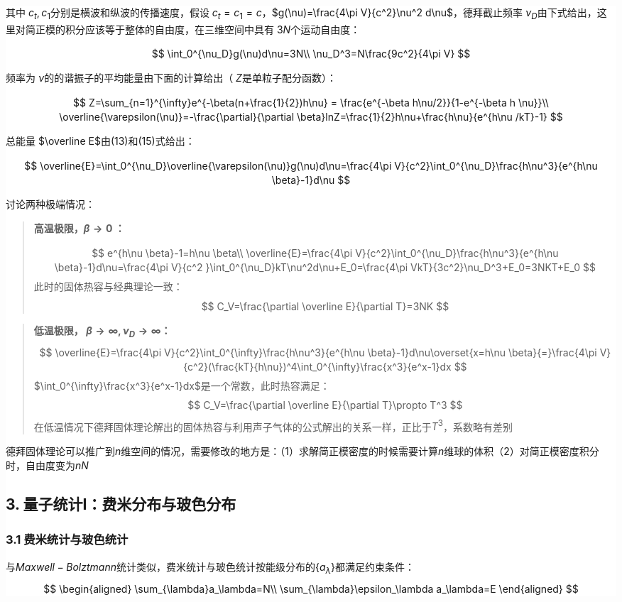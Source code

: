 其中 $c_t,c_1$分别是横波和纵波的传播速度，假设 $c_t=c_1=c$，$g(\nu)=\frac{4\pi V}{c^2}\nu^2 d\nu$，德拜截止频率 $\nu_D$由下式给出，这里对简正模的积分应该等于整体的自由度，在三维空间中具有 $3N$个运动自由度：

$$
\int_0^{\nu_D}g(\nu)d\nu=3N\\
\nu_D^3=N\frac{9c^2}{4\pi V}
$$

频率为 $\nu$的的谐振子的平均能量由下面的计算给出（ $Z$是单粒子配分函数）：

$$
Z=\sum_{n=1}^{\infty}e^{-\beta(n+\frac{1}{2})h\nu} = \frac{e^{-\beta h\nu/2}}{1-e^{-\beta h \nu}}\\
\overline{\varepsilon(\nu)}=-\frac{\partial}{\partial \beta}lnZ=\frac{1}{2}h\nu+\frac{h\nu}{e^{h\nu /kT}-1}
$$

总能量 $\overline E$由$(13)$和$(15)$式给出：

$$
\overline{E}=\int_0^{\nu_D}\overline{\varepsilon(\nu)}g(\nu)d\nu=\frac{4\pi V}{c^2}\int_0^{\nu_D}\frac{h\nu^3}{e^{h\nu \beta}-1}d\nu
$$

讨论两种极端情况：

> **高温极限，$\beta \rightarrow 0$ ：**
> 
> $$
> e^{h\nu \beta}-1=h\nu \beta\\
> \overline{E}=\frac{4\pi V}{c^2}\int_0^{\nu_D}\frac{h\nu^3}{e^{h\nu \beta}-1}d\nu=\frac{4\pi V}{c^2 }\int_0^{\nu_D}kT\nu^2d\nu+E_0=\frac{4\pi VkT}{3c^2}\nu_D^3+E_0=3NKT+E_0
> $$
> 此时的固体热容与经典理论一致：
> $$
> C_V=\frac{\partial \overline E}{\partial T}=3NK
> $$

>**低温极限， $\beta \rightarrow \infty,\nu_D \rightarrow \infty$：**
>$$
>\overline{E}=\frac{4\pi V}{c^2}\int_0^{\infty}\frac{h\nu^3}{e^{h\nu \beta}-1}d\nu\overset{x=h\nu \beta}{=}\frac{4\pi V}{c^2}(\frac{kT}{h\nu})^4\int_0^{\infty}\frac{x^3}{e^x-1}dx
>$$
>$\int_0^{\infty}\frac{x^3}{e^x-1}dx$是一个常数，此时热容满足：
>$$
>C_V=\frac{\partial \overline E}{\partial T}\propto T^3
>$$
>在低温情况下德拜固体理论解出的固体热容与利用声子气体的公式解出的关系一样，正比于$T^3$，系数略有差别

德拜固体理论可以推广到$n$维空间的情况，需要修改的地方是：（1）求解简正模密度的时候需要计算$n$维球的体积（2）对简正模密度积分时，自由度变为$nN$

## 3. 量子统计I：费米分布与玻色分布

 ### 3.1 费米统计与玻色统计

与$Maxwell-Bolztmann$统计类似，费米统计与玻色统计按能级分布的$\{a_\lambda\}$都满足约束条件：
$$
\begin{aligned}
\sum_{\lambda}a_\lambda=N\\
\sum_{\lambda}\epsilon_\lambda a_\lambda=E
\end{aligned}
$$
